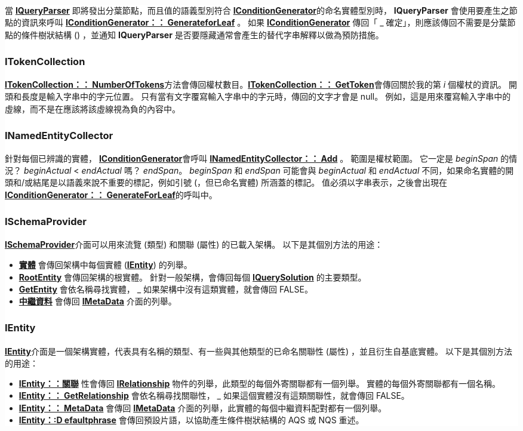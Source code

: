 當 [**IQueryParser**](/windows/desktop/api/Structuredquery/nn-structuredquery-iqueryparser) 即將發出分葉節點，而且值的語義型別符合 [**IConditionGenerator**](/windows/desktop/api/Structuredquery/nn-structuredquery-iconditiongenerator)的命名實體型別時， **IQueryParser** 會使用要產生之節點的資訊來呼叫 [**IConditionGenerator：： GenerateforLeaf**](/windows/desktop/api/Structuredquery/nf-structuredquery-iconditiongenerator-generateforleaf) 。 如果 [**IConditionGenerator**](/windows/desktop/api/Structuredquery/nn-structuredquery-iconditiongenerator) 傳回「 \_ 確定」，則應該傳回不需要是分葉節點的條件樹狀結構 () ，並通知 **IQueryParser** 是否要隱藏通常會產生的替代字串解釋以做為預防措施。

### <a name="itokencollection"></a>ITokenCollection

[**ITokenCollection：： NumberOfTokens**](/windows/desktop/api/Structuredquery/nf-structuredquery-itokencollection-numberoftokens)方法會傳回權杖數目。[**ITokenCollection：： GetToken**](/windows/desktop/api/Structuredquery/nf-structuredquery-itokencollection-gettoken)會傳回關於我的第 *i* 個權杖的資訊。 開頭和長度是輸入字串中的字元位置。 只有當有文字覆寫輸入字串中的字元時，傳回的文字才會是 null。 例如，這是用來覆寫輸入字串中的虛線，而不是在應該將該虛線視為負的內容中。

### <a name="inamedentitycollector"></a>INamedEntityCollector

針對每個已辨識的實體， [**IConditionGenerator**](/windows/desktop/api/Structuredquery/nn-structuredquery-iconditiongenerator)會呼叫 [**INamedEntityCollector：： Add**](/windows/desktop/api/Structuredquery/nf-structuredquery-inamedentitycollector-add) 。 範圍是權杖範圍。 它一定是 *beginSpan* 的情況？ *beginActual*  < *endActual* 嗎？ *endSpan*。 *beginSpan* 和 *endSpan* 可能會與 *beginActual* 和 *endActual* 不同，如果命名實體的開頭和/或結尾是以語義來說不重要的標記，例如引號 (，但已命名實體) 所涵蓋的標記。 值必須以字串表示，之後會出現在 [**IConditionGenerator：： GenerateForLeaf**](/windows/desktop/api/Structuredquery/nf-structuredquery-iconditiongenerator-generateforleaf)的呼叫中。

### <a name="ischemaprovider"></a>ISchemaProvider

[**ISchemaProvider**](/windows/desktop/api/Structuredquery/nn-structuredquery-ischemaprovider)介面可以用來流覽 (類型) 和關聯 (屬性) 的已載入架構。 以下是其個別方法的用途：

-   [**實體**](/windows/desktop/api/Structuredquery/nf-structuredquery-ischemaprovider-entities) 會傳回架構中每個實體 ([**IEntity**](/windows/desktop/api/Structuredquery/nn-structuredquery-ientity)) 的列舉。
-   [**RootEntity**](/windows/desktop/api/Structuredquery/nf-structuredquery-ischemaprovider-rootentity) 會傳回架構的根實體。 針對一般架構，會傳回每個 [**IQuerySolution**](/windows/desktop/api/Structuredquery/nn-structuredquery-iquerysolution) 的主要類型。
-   [**GetEntity**](/windows/desktop/api/Structuredquery/nf-structuredquery-ischemaprovider-getentity) 會依名稱尋找實體， \_ 如果架構中沒有這類實體，就會傳回 FALSE。
-   [**中繼資料**](/windows/desktop/api/Structuredquery/nf-structuredquery-ischemaprovider-metadata) 會傳回 [**IMetaData**](/windows/desktop/api/Structuredquery/nn-structuredquery-imetadata) 介面的列舉。

### <a name="ientity"></a>IEntity

[**IEntity**](/windows/desktop/api/Structuredquery/nn-structuredquery-ientity)介面是一個架構實體，代表具有名稱的類型、有一些與其他類型的已命名關聯性 (屬性) ，並且衍生自基底實體。 以下是其個別方法的用途：

-   [**IEntity：：關聯**](/windows/desktop/api/Structuredquery/nf-structuredquery-ientity-relationships) 性會傳回 [**IRelationship**](/windows/desktop/api/Structuredquery/nn-structuredquery-irelationship) 物件的列舉，此類型的每個外寄關聯都有一個列舉。 實體的每個外寄關聯都有一個名稱。
-   [**IEntity：： GetRelationship**](/windows/desktop/api/Structuredquery/nf-structuredquery-ientity-getrelationship) 會依名稱尋找關聯性， \_ 如果這個實體沒有這類關聯性，就會傳回 FALSE。
-   [**IEntity：： MetaData**](/windows/desktop/api/Structuredquery/nf-structuredquery-ientity-metadata) 會傳回 [**IMetaData**](/windows/desktop/api/Structuredquery/nn-structuredquery-imetadata) 介面的列舉，此實體的每個中繼資料配對都有一個列舉。
-   [**IEntity：:D efaultphrase**](/windows/desktop/api/Structuredquery/nf-structuredquery-ientity-defaultphrase) 會傳回預設片語，以協助產生條件樹狀結構的 AQS 或 NQS 重述。
